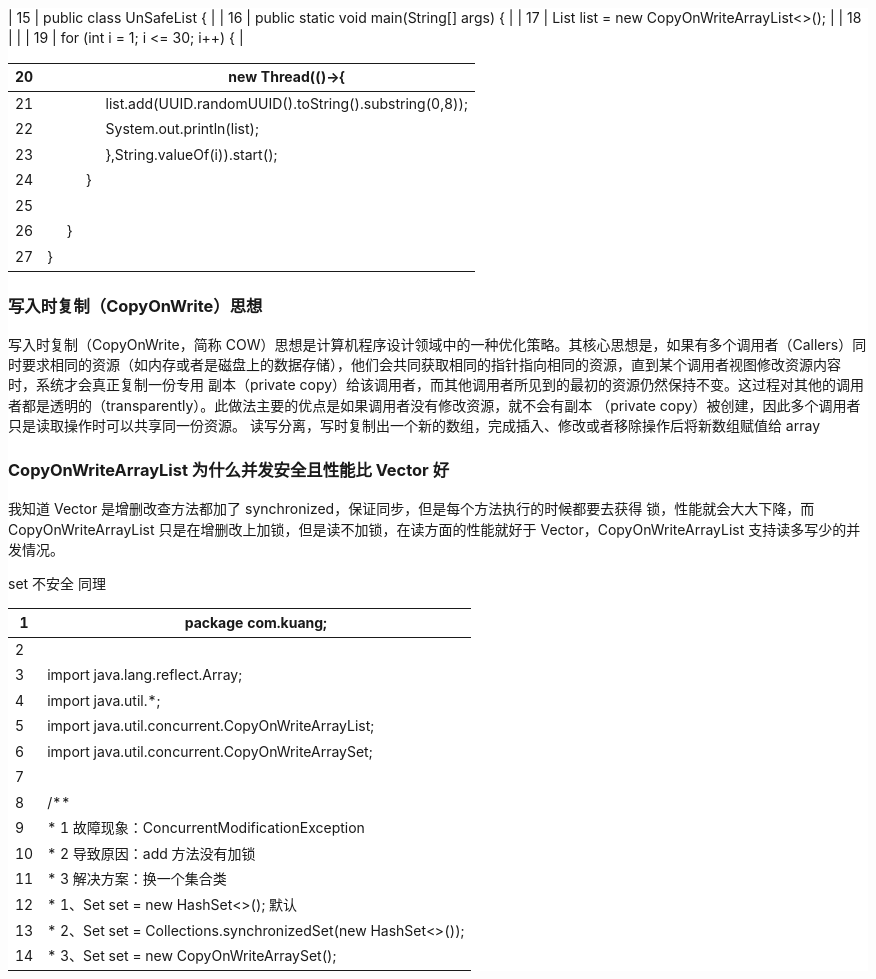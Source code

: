 | 15  | public class UnSafeList {                                              |
| 16  | public static void main(String[] args) {                               |
| 17  | List<String> list = new CopyOnWriteArrayList<>();                      |
| 18  |                                                                        |
| 19  | for (int i = 1; i <= 30; i++) {                                        |

| 20  |     |     |     | new Thread(()->{                                       |
| --- | --- | --- | --- | ------------------------------------------------------ |
| 21  |     |     |     | list.add(UUID.randomUUID().toString().substring(0,8)); |
| 22  |     |     |     | System.out.println(list);                              |
| 23  |     |     |     | },String.valueOf(i)).start();                          |
| 24  |     |     | }   |                                                        |
| 25  |     |     |     |                                                        |
| 26  |     | }   |     |                                                        |
| 27  | }   |     |     |                                                        |

### 写入时复制（CopyOnWrite）思想

写入时复制（CopyOnWrite，简称 COW）思想是计算机程序设计领域中的一种优化策略。其核心思想是，如果有多个调用者（Callers）同时要求相同的资源（如内存或者是磁盘上的数据存储），他们会共同获取相同的指针指向相同的资源，直到某个调用者视图修改资源内容时，系统才会真正复制一份专用 副本（private copy）给该调用者，而其他调用者所见到的最初的资源仍然保持不变。这过程对其他的调用者都是透明的（transparently）。此做法主要的优点是如果调用者没有修改资源，就不会有副本
（private copy）被创建，因此多个调用者只是读取操作时可以共享同一份资源。
读写分离，写时复制出一个新的数组，完成插入、修改或者移除操作后将新数组赋值给 array

### CopyOnWriteArrayList 为什么并发安全且性能比 Vector 好

我知道 Vector 是增删改查方法都加了 synchronized，保证同步，但是每个方法执行的时候都要去获得
锁，性能就会大大下降，而 CopyOnWriteArrayList 只是在增删改上加锁，但是读不加锁，在读方面的性能就好于 Vector，CopyOnWriteArrayList 支持读多写少的并发情况。

set 不安全
同理

| 1   | package com.kuang;                                                    |
| --- | --------------------------------------------------------------------- |
| 2   |                                                                       |
| 3   | import java.lang.reflect.Array;                                       |
| 4   | import java.util.\*;                                                  |
| 5   | import java.util.concurrent.CopyOnWriteArrayList;                     |
| 6   | import java.util.concurrent.CopyOnWriteArraySet;                      |
| 7   |                                                                       |
| 8   | /\*\*                                                                 |
| 9   | \* 1 故障现象：ConcurrentModificationException                        |
| 10  | \* 2 导致原因：add 方法没有加锁                                       |
| 11  | \* 3 解决方案：换一个集合类                                           |
| 12  | \* 1、Set<String> set = new HashSet<>(); 默认                         |
| 13  | \* 2、Set<String> set = Collections.synchronizedSet(new HashSet<>()); |
| 14  | \* 3、Set<String> set = new CopyOnWriteArraySet();                    |